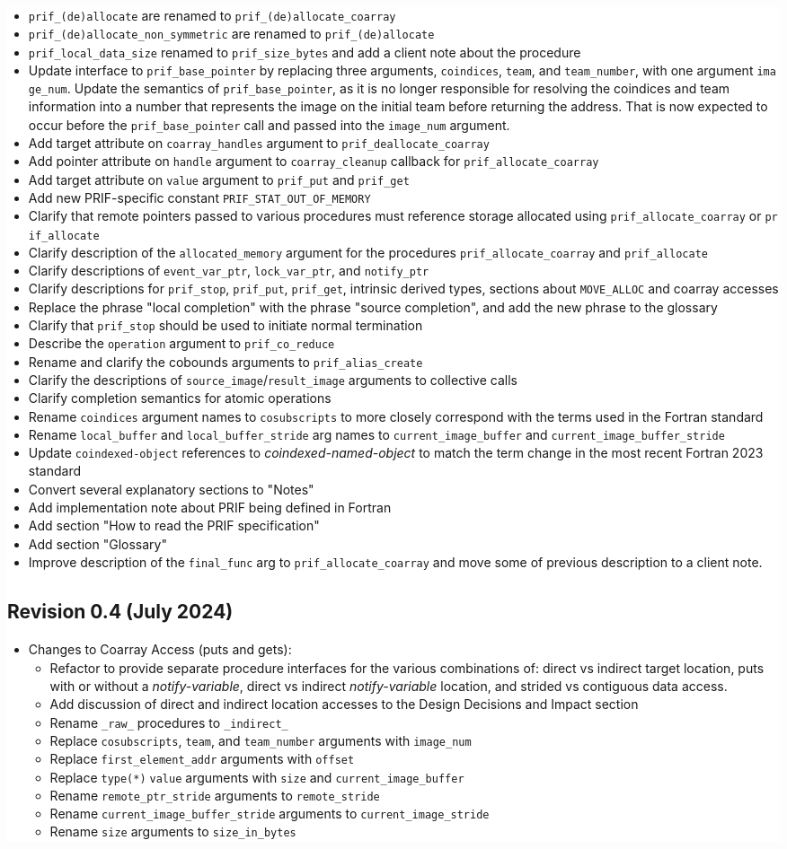 * `prif_(de)allocate` are renamed to `prif_(de)allocate_coarray`
* `prif_(de)allocate_non_symmetric` are renamed to `prif_(de)allocate`
* `prif_local_data_size` renamed to `prif_size_bytes` and
  add a client note about the procedure
* Update interface to `prif_base_pointer` by replacing three arguments, `coindices`,
  `team`, and `team_number`, with one argument `image_num`. Update the semantics
  of `prif_base_pointer`, as it is no longer responsible for resolving the coindices and
  team information into a number that represents the image on the initial team before
  returning the address. That is now expected to occur before the `prif_base_pointer`
  call and passed into the `image_num` argument.
* Add target attribute on `coarray_handles` argument to `prif_deallocate_coarray`
* Add pointer attribute on `handle` argument to `coarray_cleanup` callback for `prif_allocate_coarray`
* Add target attribute on `value` argument to `prif_put` and `prif_get`
* Add new PRIF-specific constant `PRIF_STAT_OUT_OF_MEMORY`
* Clarify that remote pointers passed to various procedures must reference storage
  allocated using `prif_allocate_coarray` or `prif_allocate`
* Clarify description of the `allocated_memory` argument for
  the procedures `prif_allocate_coarray` and `prif_allocate`
* Clarify descriptions of `event_var_ptr`, `lock_var_ptr`, and `notify_ptr`
* Clarify descriptions for `prif_stop`, `prif_put`, `prif_get`,
  intrinsic derived types, sections about `MOVE_ALLOC` and coarray accesses
* Replace the phrase "local completion" with the phrase "source completion",
  and add the new phrase to the glossary
* Clarify that `prif_stop` should be used to initiate normal termination
* Describe the `operation` argument to `prif_co_reduce`
* Rename and clarify the cobounds arguments to `prif_alias_create`
* Clarify the descriptions of `source_image`/`result_image` arguments to collective calls
* Clarify completion semantics for atomic operations
* Rename `coindices` argument names to `cosubscripts` to more closely correspond with
  the terms used in the Fortran standard
* Rename `local_buffer` and `local_buffer_stride` arg names
  to `current_image_buffer` and `current_image_buffer_stride`
* Update `coindexed-object` references to _coindexed-named-object_ to match
  the term change in the most recent Fortran 2023 standard
* Convert several explanatory sections to "Notes"
* Add implementation note about PRIF being defined in Fortran
* Add section "How to read the PRIF specification"
* Add section "Glossary"
* Improve description of the `final_func` arg to `prif_allocate_coarray`
  and move some of previous description to a client note.

## Revision 0.4 (July 2024)

* Changes to Coarray Access (puts and gets):
  - Refactor to provide separate procedure interfaces for the various combinations of: 
    direct vs indirect target location, puts with or without a *notify-variable*, 
    direct vs indirect *notify-variable* location, and strided vs contiguous data access.
  - Add discussion of direct and indirect location accesses to
    the Design Decisions and Impact section
  - Rename `_raw_` procedures to `_indirect_`
  - Replace `cosubscripts`, `team`, and `team_number` arguments with `image_num` 
  - Replace `first_element_addr` arguments with `offset` 
  - Replace `type(*)` `value` arguments with `size` and `current_image_buffer`
  - Rename `remote_ptr_stride` arguments to `remote_stride`
  - Rename `current_image_buffer_stride` arguments to `current_image_stride`
  - Rename `size` arguments to `size_in_bytes`
